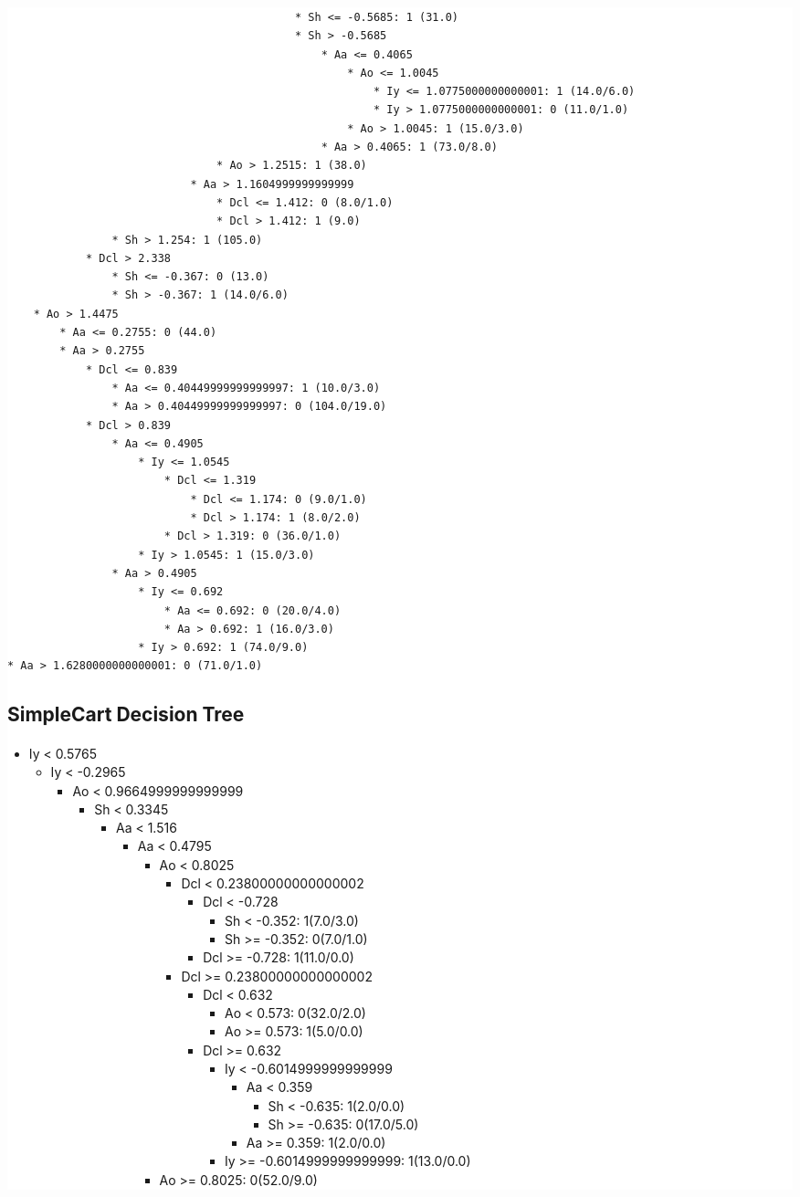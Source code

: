 												* Sh <= -0.5685: 1 (31.0)
												* Sh > -0.5685
													* Aa <= 0.4065
														* Ao <= 1.0045
															* Iy <= 1.0775000000000001: 1 (14.0/6.0)
															* Iy > 1.0775000000000001: 0 (11.0/1.0)
														* Ao > 1.0045: 1 (15.0/3.0)
													* Aa > 0.4065: 1 (73.0/8.0)
									* Ao > 1.2515: 1 (38.0)
								* Aa > 1.1604999999999999
									* Dcl <= 1.412: 0 (8.0/1.0)
									* Dcl > 1.412: 1 (9.0)
					* Sh > 1.254: 1 (105.0)
				* Dcl > 2.338
					* Sh <= -0.367: 0 (13.0)
					* Sh > -0.367: 1 (14.0/6.0)
		* Ao > 1.4475
			* Aa <= 0.2755: 0 (44.0)
			* Aa > 0.2755
				* Dcl <= 0.839
					* Aa <= 0.40449999999999997: 1 (10.0/3.0)
					* Aa > 0.40449999999999997: 0 (104.0/19.0)
				* Dcl > 0.839
					* Aa <= 0.4905
						* Iy <= 1.0545
							* Dcl <= 1.319
								* Dcl <= 1.174: 0 (9.0/1.0)
								* Dcl > 1.174: 1 (8.0/2.0)
							* Dcl > 1.319: 0 (36.0/1.0)
						* Iy > 1.0545: 1 (15.0/3.0)
					* Aa > 0.4905
						* Iy <= 0.692
							* Aa <= 0.692: 0 (20.0/4.0)
							* Aa > 0.692: 1 (16.0/3.0)
						* Iy > 0.692: 1 (74.0/9.0)
	* Aa > 1.6280000000000001: 0 (71.0/1.0)


## SimpleCart Decision Tree

* Iy < 0.5765
	* Iy < -0.2965
		* Ao < 0.9664999999999999
			* Sh < 0.3345
				* Aa < 1.516
					* Aa < 0.4795
						* Ao < 0.8025
							* Dcl < 0.23800000000000002
								* Dcl < -0.728
									* Sh < -0.352: 1(7.0/3.0)
									* Sh >= -0.352: 0(7.0/1.0)
								* Dcl >= -0.728: 1(11.0/0.0)
							* Dcl >= 0.23800000000000002
								* Dcl < 0.632
									* Ao < 0.573: 0(32.0/2.0)
									* Ao >= 0.573: 1(5.0/0.0)
								* Dcl >= 0.632
									* Iy < -0.6014999999999999
										* Aa < 0.359
											* Sh < -0.635: 1(2.0/0.0)
											* Sh >= -0.635: 0(17.0/5.0)
										* Aa >= 0.359: 1(2.0/0.0)
									* Iy >= -0.6014999999999999: 1(13.0/0.0)
						* Ao >= 0.8025: 0(52.0/9.0)